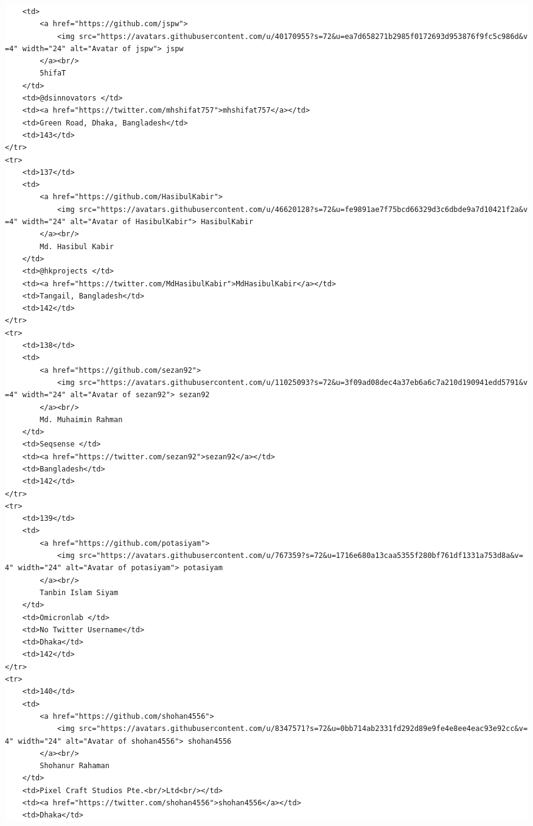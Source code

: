 		<td>
			<a href="https://github.com/jspw">
				<img src="https://avatars.githubusercontent.com/u/40170955?s=72&u=ea7d658271b2985f0172693d953876f9fc5c986d&v=4" width="24" alt="Avatar of jspw"> jspw
			</a><br/>
			5hifaT
		</td>
		<td>@dsinnovators </td>
		<td><a href="https://twitter.com/mhshifat757">mhshifat757</a></td>
		<td>Green Road, Dhaka, Bangladesh</td>
		<td>143</td>
	</tr>
	<tr>
		<td>137</td>
		<td>
			<a href="https://github.com/HasibulKabir">
				<img src="https://avatars.githubusercontent.com/u/46620128?s=72&u=fe9891ae7f75bcd66329d3c6dbde9a7d10421f2a&v=4" width="24" alt="Avatar of HasibulKabir"> HasibulKabir
			</a><br/>
			Md. Hasibul Kabir
		</td>
		<td>@hkprojects </td>
		<td><a href="https://twitter.com/MdHasibulKabir">MdHasibulKabir</a></td>
		<td>Tangail, Bangladesh</td>
		<td>142</td>
	</tr>
	<tr>
		<td>138</td>
		<td>
			<a href="https://github.com/sezan92">
				<img src="https://avatars.githubusercontent.com/u/11025093?s=72&u=3f09ad08dec4a37eb6a6c7a210d190941edd5791&v=4" width="24" alt="Avatar of sezan92"> sezan92
			</a><br/>
			Md. Muhaimin Rahman
		</td>
		<td>Seqsense </td>
		<td><a href="https://twitter.com/sezan92">sezan92</a></td>
		<td>Bangladesh</td>
		<td>142</td>
	</tr>
	<tr>
		<td>139</td>
		<td>
			<a href="https://github.com/potasiyam">
				<img src="https://avatars.githubusercontent.com/u/767359?s=72&u=1716e680a13caa5355f280bf761df1331a753d8a&v=4" width="24" alt="Avatar of potasiyam"> potasiyam
			</a><br/>
			Tanbin Islam Siyam
		</td>
		<td>Omicronlab </td>
		<td>No Twitter Username</td>
		<td>Dhaka</td>
		<td>142</td>
	</tr>
	<tr>
		<td>140</td>
		<td>
			<a href="https://github.com/shohan4556">
				<img src="https://avatars.githubusercontent.com/u/8347571?s=72&u=0bb714ab2331fd292d89e9fe4e8ee4eac93e92cc&v=4" width="24" alt="Avatar of shohan4556"> shohan4556
			</a><br/>
			Shohanur Rahaman
		</td>
		<td>Pixel Craft Studios Pte.<br/>Ltd<br/></td>
		<td><a href="https://twitter.com/shohan4556">shohan4556</a></td>
		<td>Dhaka</td>